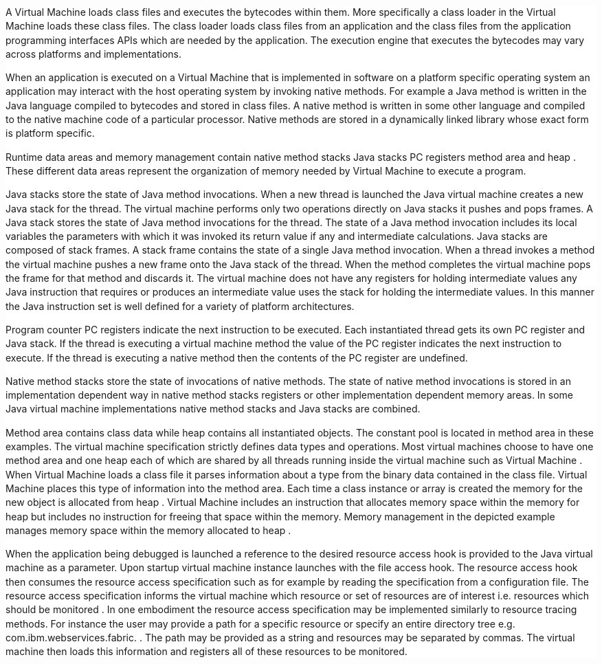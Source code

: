 A Virtual Machine loads class files and executes the bytecodes within them. More specifically a class loader in the Virtual Machine loads these class files. The class loader loads class files from an application and the class files from the application programming interfaces APIs which are needed by the application. The execution engine that executes the bytecodes may vary across platforms and implementations.

When an application is executed on a Virtual Machine that is implemented in software on a platform specific operating system an application may interact with the host operating system by invoking native methods. For example a Java method is written in the Java language compiled to bytecodes and stored in class files. A native method is written in some other language and compiled to the native machine code of a particular processor. Native methods are stored in a dynamically linked library whose exact form is platform specific.

Runtime data areas and memory management contain native method stacks Java stacks PC registers method area and heap . These different data areas represent the organization of memory needed by Virtual Machine to execute a program.

Java stacks store the state of Java method invocations. When a new thread is launched the Java virtual machine creates a new Java stack for the thread. The virtual machine performs only two operations directly on Java stacks it pushes and pops frames. A Java stack stores the state of Java method invocations for the thread. The state of a Java method invocation includes its local variables the parameters with which it was invoked its return value if any and intermediate calculations. Java stacks are composed of stack frames. A stack frame contains the state of a single Java method invocation. When a thread invokes a method the virtual machine pushes a new frame onto the Java stack of the thread. When the method completes the virtual machine pops the frame for that method and discards it. The virtual machine does not have any registers for holding intermediate values any Java instruction that requires or produces an intermediate value uses the stack for holding the intermediate values. In this manner the Java instruction set is well defined for a variety of platform architectures.

Program counter PC registers indicate the next instruction to be executed. Each instantiated thread gets its own PC register and Java stack. If the thread is executing a virtual machine method the value of the PC register indicates the next instruction to execute. If the thread is executing a native method then the contents of the PC register are undefined.

Native method stacks store the state of invocations of native methods. The state of native method invocations is stored in an implementation dependent way in native method stacks registers or other implementation dependent memory areas. In some Java virtual machine implementations native method stacks and Java stacks are combined.

Method area contains class data while heap contains all instantiated objects. The constant pool is located in method area in these examples. The virtual machine specification strictly defines data types and operations. Most virtual machines choose to have one method area and one heap each of which are shared by all threads running inside the virtual machine such as Virtual Machine . When Virtual Machine loads a class file it parses information about a type from the binary data contained in the class file. Virtual Machine places this type of information into the method area. Each time a class instance or array is created the memory for the new object is allocated from heap . Virtual Machine includes an instruction that allocates memory space within the memory for heap but includes no instruction for freeing that space within the memory. Memory management in the depicted example manages memory space within the memory allocated to heap .

When the application being debugged is launched a reference to the desired resource access hook is provided to the Java virtual machine as a parameter. Upon startup virtual machine instance launches with the file access hook. The resource access hook then consumes the resource access specification such as for example by reading the specification from a configuration file. The resource access specification informs the virtual machine which resource or set of resources are of interest i.e. resources which should be monitored . In one embodiment the resource access specification may be implemented similarly to resource tracing methods. For instance the user may provide a path for a specific resource or specify an entire directory tree e.g. com.ibm.webservices.fabric. . The path may be provided as a string and resources may be separated by commas. The virtual machine then loads this information and registers all of these resources to be monitored.
